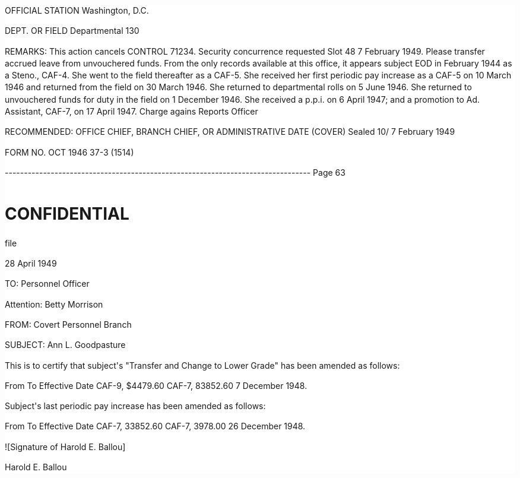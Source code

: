 OFFICIAL STATION
Washington, D.C.

DEPT. OR FIELD
Departmental 130

REMARKS:
This action cancels CONTROL 71234. Security concurrence requested
Slot 48 7 February 1949. Please transfer accrued leave from unvouchered funds. From the only records available at this office, it appears subject EOD in February 1944 as a Steno., CAF-4. She went to the field thereafter as a CAF-5. She received her first periodic pay increase as a CAF-5 on 10 March 1946 and returned from the field on 30 March 1946. She returned to departmental rolls on 5 June 1946. She returned to unvouchered funds for duty in the field on 1 December 1946. She received a p.p.i. on 6 April 1947; and a promotion to Ad. Assistant, CAF-7, on 17 April 1947.
Charge agains
Reports
Officer

RECOMMENDED: OFFICE CHIEF, BRANCH CHIEF, OR ADMINISTRATIVE
DATE (COVER)
Sealed 10/
7 February 1949

FORM NO.
OCT 1946 37-3
(1514)


-------------------------------------------------------------------------------- Page 63

# CONFIDENTIAL

file

28 April 1949

TO: Personnel Officer

Attention: Betty Morrison

FROM: Covert Personnel Branch

SUBJECT: Ann L. Goodpasture

This is to certify that subject's "Transfer and Change to Lower Grade" has been amended as follows:

From To Effective Date
CAF-9, $4479.60 CAF-7, 83852.60 7 December 1948.

Subject's last periodic pay increase has been amended as follows:

From To Effective Date
CAF-7, 33852.60 CAF-7, 3978.00 26 December 1948.

![Signature of Harold E. Ballou]

Harold E. Ballou
